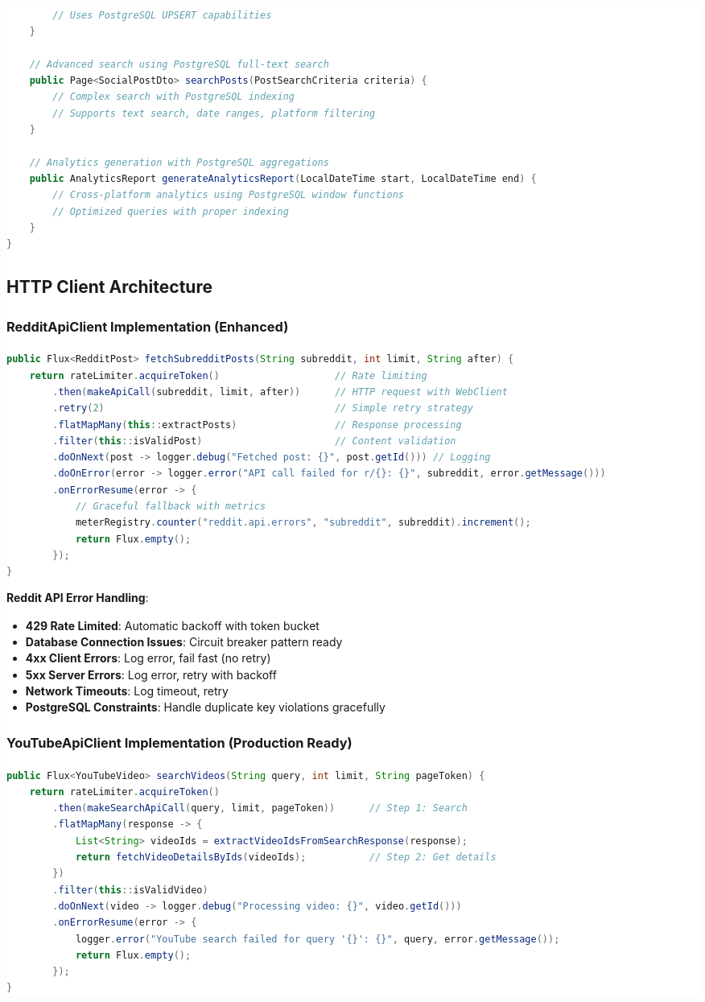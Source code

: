```java
        // Uses PostgreSQL UPSERT capabilities
    }
    
    // Advanced search using PostgreSQL full-text search
    public Page<SocialPostDto> searchPosts(PostSearchCriteria criteria) {
        // Complex search with PostgreSQL indexing
        // Supports text search, date ranges, platform filtering
    }
    
    // Analytics generation with PostgreSQL aggregations
    public AnalyticsReport generateAnalyticsReport(LocalDateTime start, LocalDateTime end) {
        // Cross-platform analytics using PostgreSQL window functions
        // Optimized queries with proper indexing
    }
}
```

## HTTP Client Architecture

### RedditApiClient Implementation (Enhanced)
```java
public Flux<RedditPost> fetchSubredditPosts(String subreddit, int limit, String after) {
    return rateLimiter.acquireToken()                    // Rate limiting
        .then(makeApiCall(subreddit, limit, after))      // HTTP request with WebClient
        .retry(2)                                        // Simple retry strategy
        .flatMapMany(this::extractPosts)                 // Response processing
        .filter(this::isValidPost)                       // Content validation
        .doOnNext(post -> logger.debug("Fetched post: {}", post.getId())) // Logging
        .doOnError(error -> logger.error("API call failed for r/{}: {}", subreddit, error.getMessage()))
        .onErrorResume(error -> {
            // Graceful fallback with metrics
            meterRegistry.counter("reddit.api.errors", "subreddit", subreddit).increment();
            return Flux.empty();
        });
}
```

**Reddit API Error Handling**:
- **429 Rate Limited**: Automatic backoff with token bucket
- **Database Connection Issues**: Circuit breaker pattern ready
- **4xx Client Errors**: Log error, fail fast (no retry)
- **5xx Server Errors**: Log error, retry with backoff
- **Network Timeouts**: Log timeout, retry
- **PostgreSQL Constraints**: Handle duplicate key violations gracefully

### YouTubeApiClient Implementation (Production Ready)
```java
public Flux<YouTubeVideo> searchVideos(String query, int limit, String pageToken) {
    return rateLimiter.acquireToken()
        .then(makeSearchApiCall(query, limit, pageToken))      // Step 1: Search
        .flatMapMany(response -> {
            List<String> videoIds = extractVideoIdsFromSearchResponse(response);
            return fetchVideoDetailsByIds(videoIds);           // Step 2: Get details
        })
        .filter(this::isValidVideo)
        .doOnNext(video -> logger.debug("Processing video: {}", video.getId()))
        .onErrorResume(error -> {
            logger.error("YouTube search failed for query '{}': {}", query, error.getMessage());
            return Flux.empty();
        });
}
```